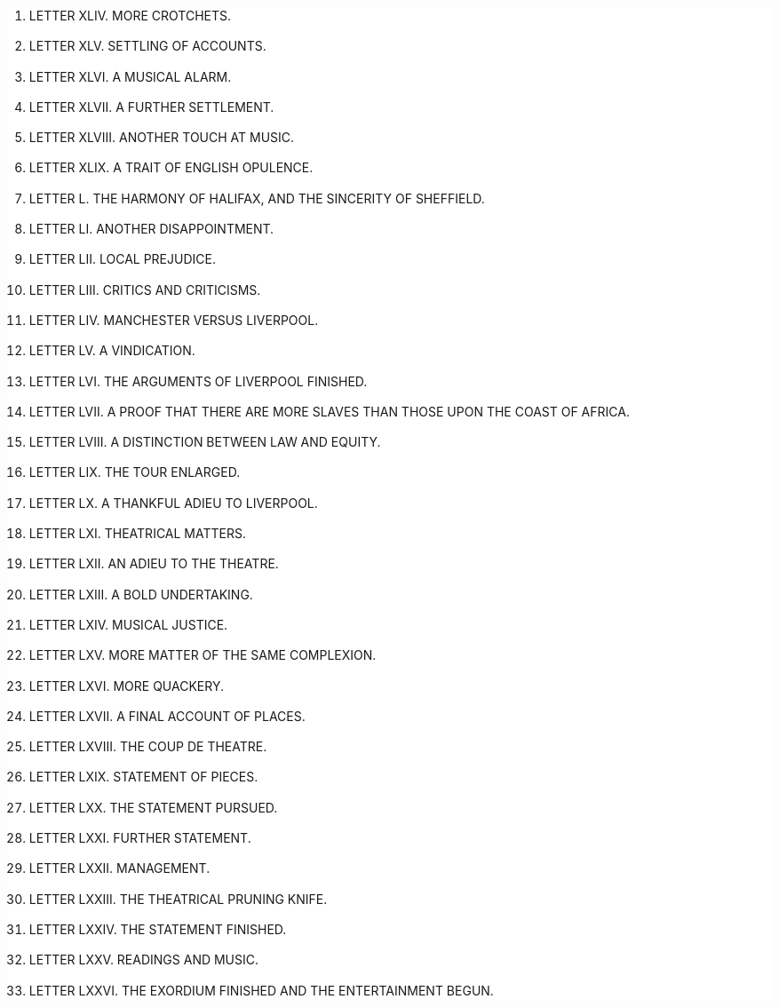 1. LETTER XLIV. MORE CROTCHETS.

1. LETTER XLV. SETTLING OF ACCOUNTS.

1. LETTER XLVI. A MUSICAL ALARM.

1. LETTER XLVII. A FURTHER SETTLEMENT.

1. LETTER XLVIII. ANOTHER TOUCH AT MUSIC.

1. LETTER XLIX. A TRAIT OF ENGLISH OPULENCE.

1. LETTER L. THE HARMONY OF HALIFAX, AND THE SINCERITY OF SHEFFIELD.

1. LETTER LI. ANOTHER DISAPPOINTMENT.

1. LETTER LII. LOCAL PREJUDICE.

1. LETTER LIII. CRITICS AND CRITICISMS.

1. LETTER LIV. MANCHESTER VERSUS LIVERPOOL.

1. LETTER LV. A VINDICATION.

1. LETTER LVI. THE ARGUMENTS OF LIVERPOOL FINISHED.

1. LETTER LVII. A PROOF THAT THERE ARE MORE SLAVES THAN THOSE UPON THE COAST OF AFRICA.

1. LETTER LVIII. A DISTINCTION BETWEEN LAW AND EQUITY.

1. LETTER LIX. THE TOUR ENLARGED.

1. LETTER LX. A THANKFUL ADIEU TO LIVERPOOL.

1. LETTER LXI. THEATRICAL MATTERS.

1. LETTER LXII. AN ADIEU TO THE THEATRE.

1. LETTER LXIII. A BOLD UNDERTAKING.

1. LETTER LXIV. MUSICAL JUSTICE.

1. LETTER LXV. MORE MATTER OF THE SAME COMPLEXION.

1. LETTER LXVI. MORE QUACKERY.

1. LETTER LXVII. A FINAL ACCOUNT OF PLACES.

1. LETTER LXVIII. THE COUP DE THEATRE.

1. LETTER LXIX. STATEMENT OF PIECES.

1. LETTER LXX. THE STATEMENT PURSUED.

1. LETTER LXXI. FURTHER STATEMENT.

1. LETTER LXXII. MANAGEMENT.

1. LETTER LXXIII. THE THEATRICAL PRUNING KNIFE.

1. LETTER LXXIV. THE STATEMENT FINISHED.

1. LETTER LXXV. READINGS AND MUSIC.

1. LETTER LXXVI. THE EXORDIUM FINISHED AND THE ENTERTAINMENT BEGUN.
